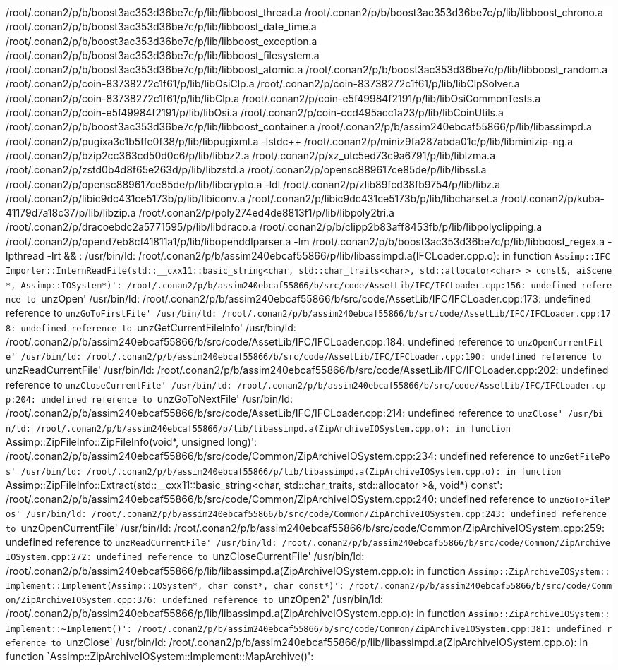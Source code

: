 /root/.conan2/p/b/boost3ac353d36be7c/p/lib/libboost_thread.a  /root/.conan2/p/b/boost3ac353d36be7c/p/lib/libboost_chrono.a  /root/.conan2/p/b/boost3ac353d36be7c/p/lib/libboost_date_time.a  /root/.conan2/p/b/boost3ac353d36be7c/p/lib/libboost_exception.a  /root/.conan2/p/b/boost3ac353d36be7c/p/lib/libboost_filesystem.a  /root/.conan2/p/b/boost3ac353d36be7c/p/lib/libboost_atomic.a  /root/.conan2/p/b/boost3ac353d36be7c/p/lib/libboost_random.a  /root/.conan2/p/coin-83738272c1f61/p/lib/libOsiClp.a  /root/.conan2/p/coin-83738272c1f61/p/lib/libClpSolver.a  /root/.conan2/p/coin-83738272c1f61/p/lib/libClp.a  /root/.conan2/p/coin-e5f49984f2191/p/lib/libOsiCommonTests.a  /root/.conan2/p/coin-e5f49984f2191/p/lib/libOsi.a  /root/.conan2/p/coin-ccd495acc1a23/p/lib/libCoinUtils.a  /root/.conan2/p/b/boost3ac353d36be7c/p/lib/libboost_container.a  /root/.conan2/p/b/assim240ebcaf55866/p/lib/libassimpd.a  /root/.conan2/p/pugixa3c1b5ffe0f38/p/lib/libpugixml.a  -lstdc++  /root/.conan2/p/miniz9fa287abda01c/p/lib/libminizip-ng.a  /root/.conan2/p/bzip2cc363cd50d0c6/p/lib/libbz2.a  /root/.conan2/p/xz_utc5ed73c9a6791/p/lib/liblzma.a  /root/.conan2/p/zstd0b4d8f65e263d/p/lib/libzstd.a  /root/.conan2/p/opensc889617ce85de/p/lib/libssl.a  /root/.conan2/p/opensc889617ce85de/p/lib/libcrypto.a  -ldl  /root/.conan2/p/zlib89fcd38fb9754/p/lib/libz.a  /root/.conan2/p/libic9dc431ce5173b/p/lib/libiconv.a  /root/.conan2/p/libic9dc431ce5173b/p/lib/libcharset.a  /root/.conan2/p/kuba-41179d7a18c37/p/lib/libzip.a  /root/.conan2/p/poly274ed4de8813f1/p/lib/libpoly2tri.a  /root/.conan2/p/dracoebdc2a5771595/p/lib/libdraco.a  /root/.conan2/p/b/clipp2b83aff8453fb/p/lib/libpolyclipping.a  /root/.conan2/p/opend7eb8cf41811a1/p/lib/libopenddlparser.a  -lm  /root/.conan2/p/b/boost3ac353d36be7c/p/lib/libboost_regex.a  -lpthread  -lrt && :
/usr/bin/ld: /root/.conan2/p/b/assim240ebcaf55866/p/lib/libassimpd.a(IFCLoader.cpp.o): in function `Assimp::IFCImporter::InternReadFile(std::__cxx11::basic_string<char, std::char_traits<char>, std::allocator<char> > const&, aiScene*, Assimp::IOSystem*)':
/root/.conan2/p/b/assim240ebcaf55866/b/src/code/AssetLib/IFC/IFCLoader.cpp:156: undefined reference to `unzOpen'
/usr/bin/ld: /root/.conan2/p/b/assim240ebcaf55866/b/src/code/AssetLib/IFC/IFCLoader.cpp:173: undefined reference to `unzGoToFirstFile'
/usr/bin/ld: /root/.conan2/p/b/assim240ebcaf55866/b/src/code/AssetLib/IFC/IFCLoader.cpp:178: undefined reference to `unzGetCurrentFileInfo'
/usr/bin/ld: /root/.conan2/p/b/assim240ebcaf55866/b/src/code/AssetLib/IFC/IFCLoader.cpp:184: undefined reference to `unzOpenCurrentFile'
/usr/bin/ld: /root/.conan2/p/b/assim240ebcaf55866/b/src/code/AssetLib/IFC/IFCLoader.cpp:190: undefined reference to `unzReadCurrentFile'
/usr/bin/ld: /root/.conan2/p/b/assim240ebcaf55866/b/src/code/AssetLib/IFC/IFCLoader.cpp:202: undefined reference to `unzCloseCurrentFile'
/usr/bin/ld: /root/.conan2/p/b/assim240ebcaf55866/b/src/code/AssetLib/IFC/IFCLoader.cpp:204: undefined reference to `unzGoToNextFile'
/usr/bin/ld: /root/.conan2/p/b/assim240ebcaf55866/b/src/code/AssetLib/IFC/IFCLoader.cpp:214: undefined reference to `unzClose'
/usr/bin/ld: /root/.conan2/p/b/assim240ebcaf55866/p/lib/libassimpd.a(ZipArchiveIOSystem.cpp.o): in function `Assimp::ZipFileInfo::ZipFileInfo(void*, unsigned long)':
/root/.conan2/p/b/assim240ebcaf55866/b/src/code/Common/ZipArchiveIOSystem.cpp:234: undefined reference to `unzGetFilePos'
/usr/bin/ld: /root/.conan2/p/b/assim240ebcaf55866/p/lib/libassimpd.a(ZipArchiveIOSystem.cpp.o): in function `Assimp::ZipFileInfo::Extract(std::__cxx11::basic_string<char, std::char_traits<char>, std::allocator<char> >&, void*) const':
/root/.conan2/p/b/assim240ebcaf55866/b/src/code/Common/ZipArchiveIOSystem.cpp:240: undefined reference to `unzGoToFilePos'
/usr/bin/ld: /root/.conan2/p/b/assim240ebcaf55866/b/src/code/Common/ZipArchiveIOSystem.cpp:243: undefined reference to `unzOpenCurrentFile'
/usr/bin/ld: /root/.conan2/p/b/assim240ebcaf55866/b/src/code/Common/ZipArchiveIOSystem.cpp:259: undefined reference to `unzReadCurrentFile'
/usr/bin/ld: /root/.conan2/p/b/assim240ebcaf55866/b/src/code/Common/ZipArchiveIOSystem.cpp:272: undefined reference to `unzCloseCurrentFile'
/usr/bin/ld: /root/.conan2/p/b/assim240ebcaf55866/p/lib/libassimpd.a(ZipArchiveIOSystem.cpp.o): in function `Assimp::ZipArchiveIOSystem::Implement::Implement(Assimp::IOSystem*, char const*, char const*)':
/root/.conan2/p/b/assim240ebcaf55866/b/src/code/Common/ZipArchiveIOSystem.cpp:376: undefined reference to `unzOpen2'
/usr/bin/ld: /root/.conan2/p/b/assim240ebcaf55866/p/lib/libassimpd.a(ZipArchiveIOSystem.cpp.o): in function `Assimp::ZipArchiveIOSystem::Implement::~Implement()':
/root/.conan2/p/b/assim240ebcaf55866/b/src/code/Common/ZipArchiveIOSystem.cpp:381: undefined reference to `unzClose'
/usr/bin/ld: /root/.conan2/p/b/assim240ebcaf55866/p/lib/libassimpd.a(ZipArchiveIOSystem.cpp.o): in function `Assimp::ZipArchiveIOSystem::Implement::MapArchive()':